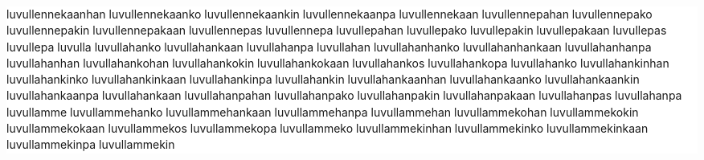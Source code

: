 luvullennekaanhan
luvullennekaanko
luvullennekaankin
luvullennekaanpa
luvullennekaan
luvullennepahan
luvullennepako
luvullennepakin
luvullennepakaan
luvullennepas
luvullennepa
luvullepahan
luvullepako
luvullepakin
luvullepakaan
luvullepas
luvullepa
luvulla
luvullahanko
luvullahankaan
luvullahanpa
luvullahan
luvullahanhanko
luvullahanhankaan
luvullahanhanpa
luvullahanhan
luvullahankohan
luvullahankokin
luvullahankokaan
luvullahankos
luvullahankopa
luvullahanko
luvullahankinhan
luvullahankinko
luvullahankinkaan
luvullahankinpa
luvullahankin
luvullahankaanhan
luvullahankaanko
luvullahankaankin
luvullahankaanpa
luvullahankaan
luvullahanpahan
luvullahanpako
luvullahanpakin
luvullahanpakaan
luvullahanpas
luvullahanpa
luvullamme
luvullammehanko
luvullammehankaan
luvullammehanpa
luvullammehan
luvullammekohan
luvullammekokin
luvullammekokaan
luvullammekos
luvullammekopa
luvullammeko
luvullammekinhan
luvullammekinko
luvullammekinkaan
luvullammekinpa
luvullammekin
